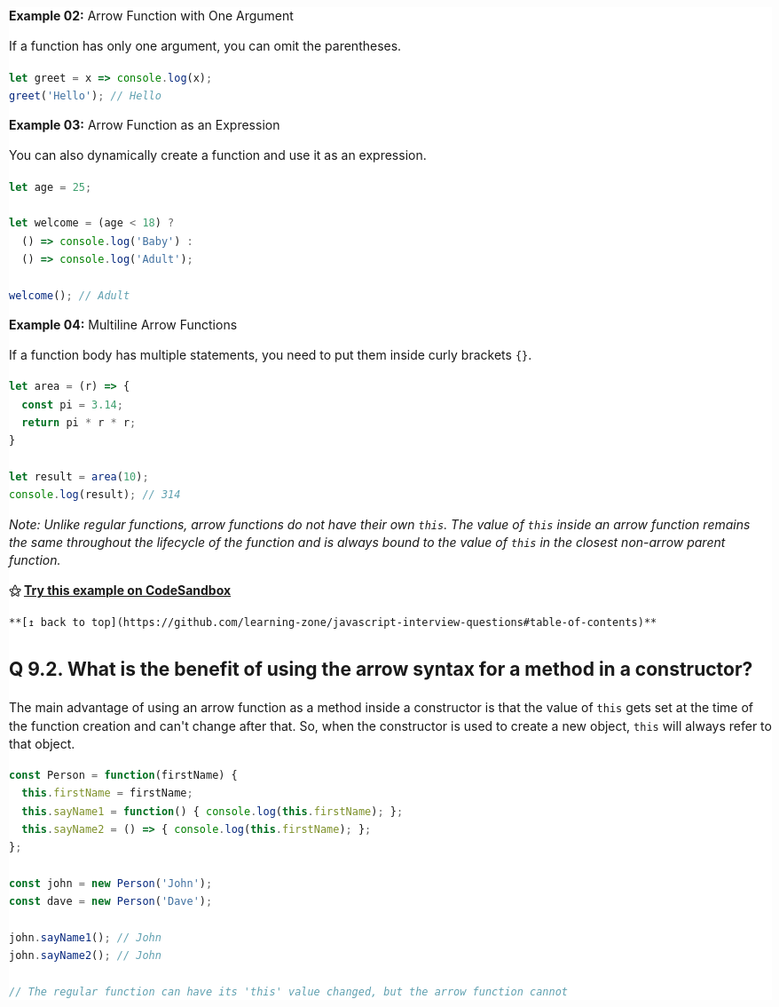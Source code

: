**Example 02:** Arrow Function with One Argument

If a function has only one argument, you can omit the parentheses.

```js
let greet = x => console.log(x);
greet('Hello'); // Hello 
```

**Example 03:** Arrow Function as an Expression

You can also dynamically create a function and use it as an expression.

```js
let age = 25;

let welcome = (age < 18) ?
  () => console.log('Baby') :
  () => console.log('Adult');

welcome(); // Adult
```

**Example 04:** Multiline Arrow Functions

If a function body has multiple statements, you need to put them inside curly brackets `{}`.

```js
let area = (r) => {
  const pi = 3.14;
  return pi * r * r;
}

let result = area(10);
console.log(result); // 314
```

*Note: Unlike regular functions, arrow functions do not have their own `this`. The value of `this` inside an arrow function remains the same throughout the lifecycle of the function and is always bound to the value of `this` in the closest non-arrow parent function.*

**⚝ [Try this example on CodeSandbox](https://codesandbox.io/s/es6-arrow-function-yl7oqo?file=/src/index.js)**

    **[↥ back to top](https://github.com/learning-zone/javascript-interview-questions#table-of-contents)**

## Q 9.2. What is the benefit of using the arrow syntax for a method in a constructor?

The main advantage of using an arrow function as a method inside a constructor is that the value of `this`
 gets set at the time of the function creation and can't change after
that. So, when the constructor is used to create a new object, `this` will always refer to that object.

```js
const Person = function(firstName) {
  this.firstName = firstName;
  this.sayName1 = function() { console.log(this.firstName); };
  this.sayName2 = () => { console.log(this.firstName); };
};

const john = new Person('John');
const dave = new Person('Dave');

john.sayName1(); // John
john.sayName2(); // John

// The regular function can have its 'this' value changed, but the arrow function cannot
```